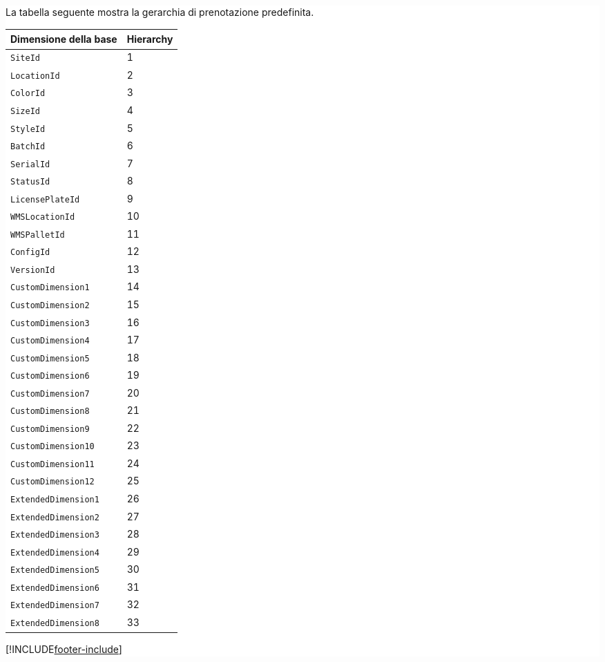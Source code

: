 La tabella seguente mostra la gerarchia di prenotazione predefinita.

| Dimensione della base | Hierarchy |
|---|---|
| `SiteId` | 1 |
| `LocationId` | 2 |
| `ColorId` | 3 |
| `SizeId` | 4 |
| `StyleId` | 5 |
| `BatchId` | 6 |
| `SerialId` | 7 |
| `StatusId` | 8 |
| `LicensePlateId` | 9 |
| `WMSLocationId` | 10 |
| `WMSPalletId` | 11 |
| `ConfigId` | 12 |
| `VersionId` | 13 |
| `CustomDimension1` | 14 |
| `CustomDimension2` | 15 |
| `CustomDimension3` | 16 |
| `CustomDimension4` | 17 |
| `CustomDimension5` | 18 |
| `CustomDimension6` | 19 |
| `CustomDimension7` | 20 |
| `CustomDimension8` | 21 |
| `CustomDimension9` | 22 |
| `CustomDimension10` | 23 |
| `CustomDimension11` | 24 |
| `CustomDimension12` | 25 |
| `ExtendedDimension1` | 26 |
| `ExtendedDimension2` | 27 |
| `ExtendedDimension3` | 28 |
| `ExtendedDimension4` | 29 |
| `ExtendedDimension5` | 30 |
| `ExtendedDimension6` | 31 |
| `ExtendedDimension7` | 32 |
| `ExtendedDimension8` | 33 |

[!INCLUDE[footer-include](../../includes/footer-banner.md)]
